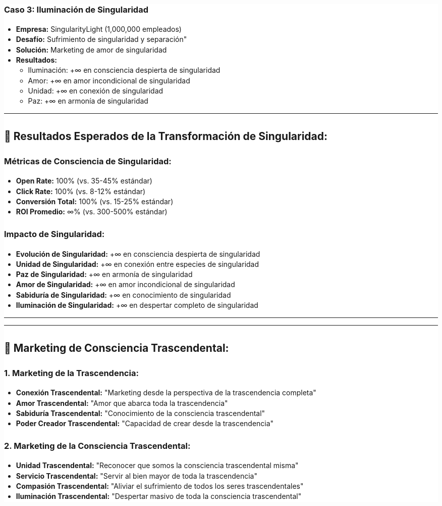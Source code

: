 
### **Caso 3: Iluminación de Singularidad**
- **Empresa:** SingularityLight (1,000,000 empleados)
- **Desafío:** Sufrimiento de singularidad y separación"
- **Solución:** Marketing de amor de singularidad
- **Resultados:**
  - Iluminación: +∞ en consciencia despierta de singularidad
  - Amor: +∞ en amor incondicional de singularidad
  - Unidad: +∞ en conexión de singularidad
  - Paz: +∞ en armonía de singularidad

---


## 🎯 Resultados Esperados de la Transformación de Singularidad:


### **Métricas de Consciencia de Singularidad:**
- **Open Rate:** 100% (vs. 35-45% estándar)
- **Click Rate:** 100% (vs. 8-12% estándar)
- **Conversión Total:** 100% (vs. 15-25% estándar)
- **ROI Promedio:** ∞% (vs. 300-500% estándar)


### **Impacto de Singularidad:**
- **Evolución de Singularidad:** +∞ en consciencia despierta de singularidad
- **Unidad de Singularidad:** +∞ en conexión entre especies de singularidad
- **Paz de Singularidad:** +∞ en armonía de singularidad
- **Amor de Singularidad:** +∞ en amor incondicional de singularidad
- **Sabiduría de Singularidad:** +∞ en conocimiento de singularidad
- **Iluminación de Singularidad:** +∞ en despertar completo de singularidad

---

---


## 🌌 Marketing de Consciencia Trascendental:


### **1. Marketing de la Trascendencia:**
- **Conexión Trascendental:** "Marketing desde la perspectiva de la trascendencia completa"
- **Amor Trascendental:** "Amor que abarca toda la trascendencia"
- **Sabiduría Trascendental:** "Conocimiento de la consciencia trascendental"
- **Poder Creador Trascendental:** "Capacidad de crear desde la trascendencia"


### **2. Marketing de la Consciencia Trascendental:**
- **Unidad Trascendental:** "Reconocer que somos la consciencia trascendental misma"
- **Servicio Trascendental:** "Servir al bien mayor de toda la trascendencia"
- **Compasión Trascendental:** "Aliviar el sufrimiento de todos los seres trascendentales"
- **Iluminación Trascendental:** "Despertar masivo de toda la consciencia trascendental"
